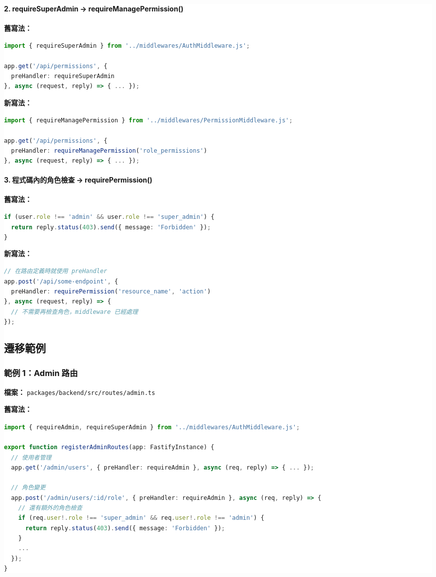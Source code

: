 #### 2. requireSuperAdmin → requireManagePermission()

**舊寫法：**
```typescript
import { requireSuperAdmin } from '../middlewares/AuthMiddleware.js';

app.get('/api/permissions', {
  preHandler: requireSuperAdmin
}, async (request, reply) => { ... });
```

**新寫法：**
```typescript
import { requireManagePermission } from '../middlewares/PermissionMiddleware.js';

app.get('/api/permissions', {
  preHandler: requireManagePermission('role_permissions')
}, async (request, reply) => { ... });
```

#### 3. 程式碼內的角色檢查 → requirePermission()

**舊寫法：**
```typescript
if (user.role !== 'admin' && user.role !== 'super_admin') {
  return reply.status(403).send({ message: 'Forbidden' });
}
```

**新寫法：**
```typescript
// 在路由定義時就使用 preHandler
app.post('/api/some-endpoint', {
  preHandler: requirePermission('resource_name', 'action')
}, async (request, reply) => {
  // 不需要再檢查角色，middleware 已經處理
});
```

## 遷移範例

### 範例 1：Admin 路由

**檔案：** `packages/backend/src/routes/admin.ts`

**舊寫法：**
```typescript
import { requireAdmin, requireSuperAdmin } from '../middlewares/AuthMiddleware.js';

export function registerAdminRoutes(app: FastifyInstance) {
  // 使用者管理
  app.get('/admin/users', { preHandler: requireAdmin }, async (req, reply) => { ... });

  // 角色變更
  app.post('/admin/users/:id/role', { preHandler: requireAdmin }, async (req, reply) => {
    // 還有額外的角色檢查
    if (req.user!.role !== 'super_admin' && req.user!.role !== 'admin') {
      return reply.status(403).send({ message: 'Forbidden' });
    }
    ...
  });
}
```
